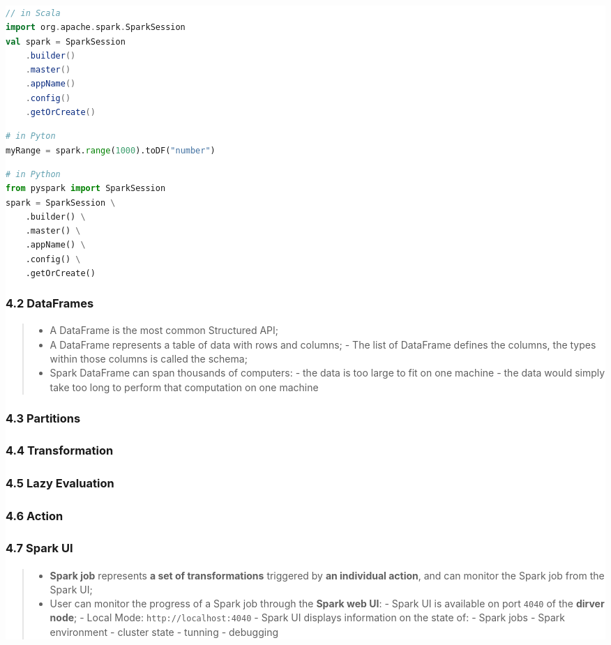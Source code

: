 ```scala
// in Scala
import org.apache.spark.SparkSession
val spark = SparkSession 
	.builder()
	.master()
	.appName()
	.config()
	.getOrCreate()
```


```python
# in Pyton
myRange = spark.range(1000).toDF("number")
```

```python
# in Python
from pyspark import SparkSession
spark = SparkSession \
	.builder() \
	.master() \
	.appName() \
	.config() \
	.getOrCreate()
```

### 4.2 DataFrames

> * A DataFrame is the most common Structured API;
> * A DataFrame represents a table of data with rows and columns;
	-  The list of DataFrame defines the columns, the types within those columns is called the schema;
> * Spark DataFrame can span thousands of computers:
	- the data is too large to fit on one machine
	- the data would simply take too long to perform that computation on one machine


### 4.3 Partitions





### 4.4 Transformation

### 4.5 Lazy Evaluation

### 4.6 Action

### 4.7 Spark UI


> * **Spark job** represents **a set of transformations** triggered by **an individual action**, and can monitor the Spark job from the Spark UI;
> * User can monitor the progress of a Spark job through the **Spark web UI**:
	- Spark UI is available on port `4040` of the **dirver node**;
		- Local Mode: `http://localhost:4040`
	- Spark UI displays information on the state of:
		- Spark jobs
		- Spark environment
		- cluster state
		- tunning 
		- debugging
